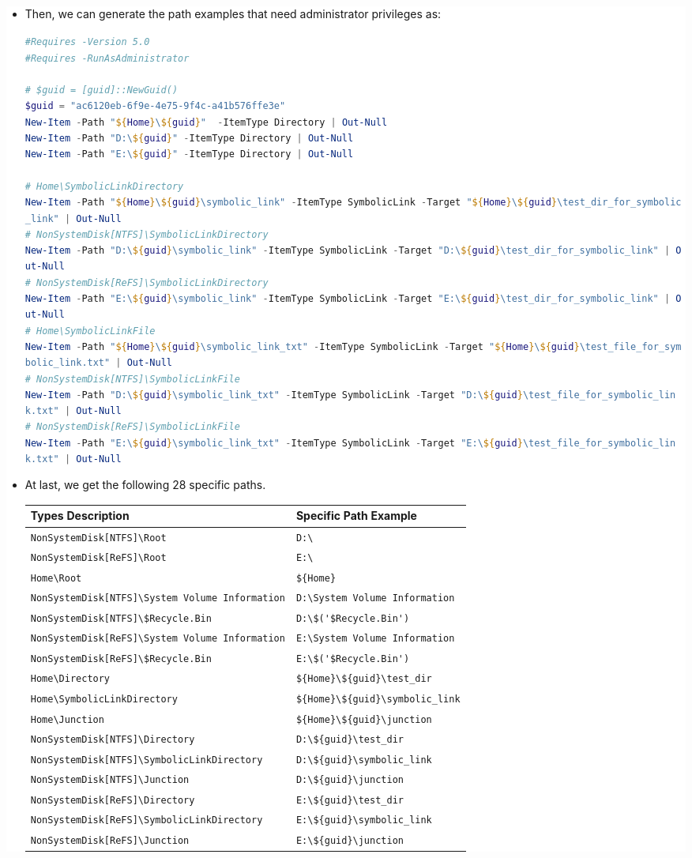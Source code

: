 - Then, we can generate the path examples that need administrator
  privileges as:

  ``` powershell
  #Requires -Version 5.0
  #Requires -RunAsAdministrator

  # $guid = [guid]::NewGuid()
  $guid = "ac6120eb-6f9e-4e75-9f4c-a41b576ffe3e"
  New-Item -Path "${Home}\${guid}"  -ItemType Directory | Out-Null
  New-Item -Path "D:\${guid}" -ItemType Directory | Out-Null
  New-Item -Path "E:\${guid}" -ItemType Directory | Out-Null

  # Home\SymbolicLinkDirectory 
  New-Item -Path "${Home}\${guid}\symbolic_link" -ItemType SymbolicLink -Target "${Home}\${guid}\test_dir_for_symbolic_link" | Out-Null
  # NonSystemDisk[NTFS]\SymbolicLinkDirectory
  New-Item -Path "D:\${guid}\symbolic_link" -ItemType SymbolicLink -Target "D:\${guid}\test_dir_for_symbolic_link" | Out-Null                 
  # NonSystemDisk[ReFS]\SymbolicLinkDirectory
  New-Item -Path "E:\${guid}\symbolic_link" -ItemType SymbolicLink -Target "E:\${guid}\test_dir_for_symbolic_link" | Out-Null       
  # Home\SymbolicLinkFile 
  New-Item -Path "${Home}\${guid}\symbolic_link_txt" -ItemType SymbolicLink -Target "${Home}\${guid}\test_file_for_symbolic_link.txt" | Out-Null                        
  # NonSystemDisk[NTFS]\SymbolicLinkFile
  New-Item -Path "D:\${guid}\symbolic_link_txt" -ItemType SymbolicLink -Target "D:\${guid}\test_file_for_symbolic_link.txt" | Out-Null          
  # NonSystemDisk[ReFS]\SymbolicLinkFile
  New-Item -Path "E:\${guid}\symbolic_link_txt" -ItemType SymbolicLink -Target "E:\${guid}\test_file_for_symbolic_link.txt" | Out-Null       
  ```

- At last, we get the following 28 specific paths.

  | Types Description                               | Specific Path Example               |
  |-------------------------------------------------|-------------------------------------|
  | `NonSystemDisk[NTFS]\Root`                      | `D:\`                               |
  | `NonSystemDisk[ReFS]\Root`                      | `E:\`                               |
  | `Home\Root`                                     | `${Home}`                           |
  | `NonSystemDisk[NTFS]\System Volume Information` | `D:\System Volume Information`      |
  | `NonSystemDisk[NTFS]\$Recycle.Bin`              | `D:\$('$Recycle.Bin')`              |
  | `NonSystemDisk[ReFS]\System Volume Information` | `E:\System Volume Information`      |
  | `NonSystemDisk[ReFS]\$Recycle.Bin`              | `E:\$('$Recycle.Bin')`              |
  | `Home\Directory`                                | `${Home}\${guid}\test_dir`          |
  | `Home\SymbolicLinkDirectory`                    | `${Home}\${guid}\symbolic_link`     |
  | `Home\Junction`                                 | `${Home}\${guid}\junction`          |
  | `NonSystemDisk[NTFS]\Directory`                 | `D:\${guid}\test_dir`               |
  | `NonSystemDisk[NTFS]\SymbolicLinkDirectory`     | `D:\${guid}\symbolic_link`          |
  | `NonSystemDisk[NTFS]\Junction`                  | `D:\${guid}\junction`               |
  | `NonSystemDisk[ReFS]\Directory`                 | `E:\${guid}\test_dir`               |
  | `NonSystemDisk[ReFS]\SymbolicLinkDirectory`     | `E:\${guid}\symbolic_link`          |
  | `NonSystemDisk[ReFS]\Junction`                  | `E:\${guid}\junction`               |

[^1]: (2023, March 19). Authorization. Learn. https://learn.microsoft.com/en-us/windows/win32/secauthz/authorization-portal
[^2]: (2023, March 19). Access Control (Authorization). Learn. https://learn.microsoft.com/en-us/windows/win32/secauthz/access-control
[^3]: (2023, March 20). Access Control Model. Learn. https://learn.microsoft.com/en-us/windows/win32/secauthz/access-control-model
[^4]: (2023, March 21). Parts of the Access Control Model. Learn. https://learn.microsoft.com/en-us/windows/win32/secauthz/access-control-components
[^5]: (2023, March 21). Parts of the Access Control Model. Learn. https://learn.microsoft.com/en-us/windows/win32/secauthz/access-control-components
[^6]: (2023, March 21). Access Tokens. Learn. https://learn.microsoft.com/en-us/windows/win32/secauthz/access-tokens
[^7]: (2023, March 21). Parts of the Access Control Model. Learn. https://learn.microsoft.com/en-us/windows/win32/secauthz/access-control-components
[^8]: (2023, March 21). Security Descriptors. Learn. https://learn.microsoft.com/en-us/windows/win32/secauthz/security-descriptors
[^9]: (2023, March 21). Security Descriptors. Learn. https://learn.microsoft.com/en-us/windows/win32/secauthz/security-descriptors
[^10]: (2023, March 21). Security Descriptors. Learn. https://learn.microsoft.com/en-us/windows/win32/secauthz/security-descriptors
[^11]: (2023, March 21). Security Descriptors. Learn. https://learn.microsoft.com/en-us/windows/win32/secauthz/security-descriptors
[^12]: (2023, March 21). Security Descriptors. Learn. https://learn.microsoft.com/en-us/windows/win32/secauthz/security-descriptors
[^13]: (2023, March 21). Securable Objects. Learn. https://learn.microsoft.com/en-us/windows/win32/secauthz/securable-objects
[^14]: (2023, March 21). Security Identifiers. Learn. https://learn.microsoft.com/en-us/windows/win32/secauthz/security-identifiers
[^15]: (2023, March 19). Access-control list - Wikipedia. En. https://en.wikipedia.org/wiki/Access-control_list
[^16]: (2023, March 21). Access control lists. Learn. https://learn.microsoft.com/en-us/windows/win32/secauthz/access-control-lists
[^17]: (2023, March 21). Access Control Entries. Learn. https://learn.microsoft.com/en-us/windows/win32/secauthz/access-control-entries
[^18]: (2023, March 21). Access control lists. Learn. https://learn.microsoft.com/en-us/windows/win32/secauthz/access-control-lists
[^19]: (2023, March 21). Access control lists. Learn. https://learn.microsoft.com/en-us/windows/win32/secauthz/access-control-lists
[^20]: (2023, March 21). How AccessCheck Works. Learn. https://learn.microsoft.com/en-us/windows/win32/secauthz/how-dacls-control-access-to-an-object
[^21]: (2023, March 21). Interaction Between Threads and Securable Objects. Learn. https://learn.microsoft.com/en-us/windows/win32/secauthz/interaction-between-threads-and-securable-objects
[^22]: (2023, March 21). DACLs and ACEs. Learn. https://learn.microsoft.com/en-us/windows/win32/secauthz/dacls-and-aces
[^23]: (2023, March 21). Null DACLs and Empty DACLs (Authorization). Learn. https://learn.microsoft.com/en-us/windows/win32/secauthz/null-dacls-and-empty-dacls
[^24]: (2023, March 20). Security Descriptor Definition Language. Learn. https://learn.microsoft.com/en-us/windows/win32/secauthz/security-descriptor-definition-language
[^25]: (2023, March 21). Security Descriptor String Format. Learn. https://learn.microsoft.com/en-us/windows/win32/secauthz/security-descriptor-string-format
[^26]: (2023, March 21). ACE Strings. Learn. https://learn.microsoft.com/en-us/windows/win32/secauthz/ace-strings
[^27]: (2023, March 21). icacls. Learn. https://learn.microsoft.com/en-us/windows-server/administration/windows-commands/icacls